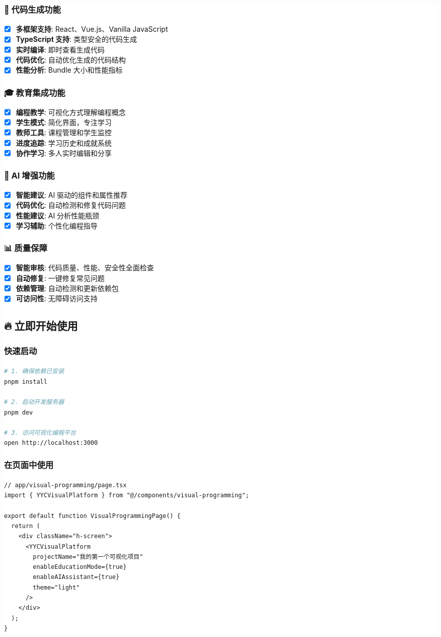 ### 🔧 代码生成功能

- [x] **多框架支持**: React、Vue.js、Vanilla JavaScript
- [x] **TypeScript 支持**: 类型安全的代码生成
- [x] **实时编译**: 即时查看生成代码
- [x] **代码优化**: 自动优化生成的代码结构
- [x] **性能分析**: Bundle 大小和性能指标

### 🎓 教育集成功能

- [x] **编程教学**: 可视化方式理解编程概念
- [x] **学生模式**: 简化界面，专注学习
- [x] **教师工具**: 课程管理和学生监控
- [x] **进度追踪**: 学习历史和成就系统
- [x] **协作学习**: 多人实时编辑和分享

### 🤖 AI 增强功能

- [x] **智能建议**: AI 驱动的组件和属性推荐
- [x] **代码优化**: 自动检测和修复代码问题
- [x] **性能建议**: AI 分析性能瓶颈
- [x] **学习辅助**: 个性化编程指导

### 📊 质量保障

- [x] **智能审核**: 代码质量、性能、安全性全面检查
- [x] **自动修复**: 一键修复常见问题
- [x] **依赖管理**: 自动检测和更新依赖包
- [x] **可访问性**: 无障碍访问支持

## 🔥 立即开始使用

### 快速启动

```bash
# 1. 确保依赖已安装
pnpm install

# 2. 启动开发服务器
pnpm dev

# 3. 访问可视化编程平台
open http://localhost:3000
```

### 在页面中使用

```tsx
// app/visual-programming/page.tsx
import { YYCVisualPlatform } from "@/components/visual-programming";

export default function VisualProgrammingPage() {
  return (
    <div className="h-screen">
      <YYCVisualPlatform
        projectName="我的第一个可视化项目"
        enableEducationMode={true}
        enableAIAssistant={true}
        theme="light"
      />
    </div>
  );
}
```
